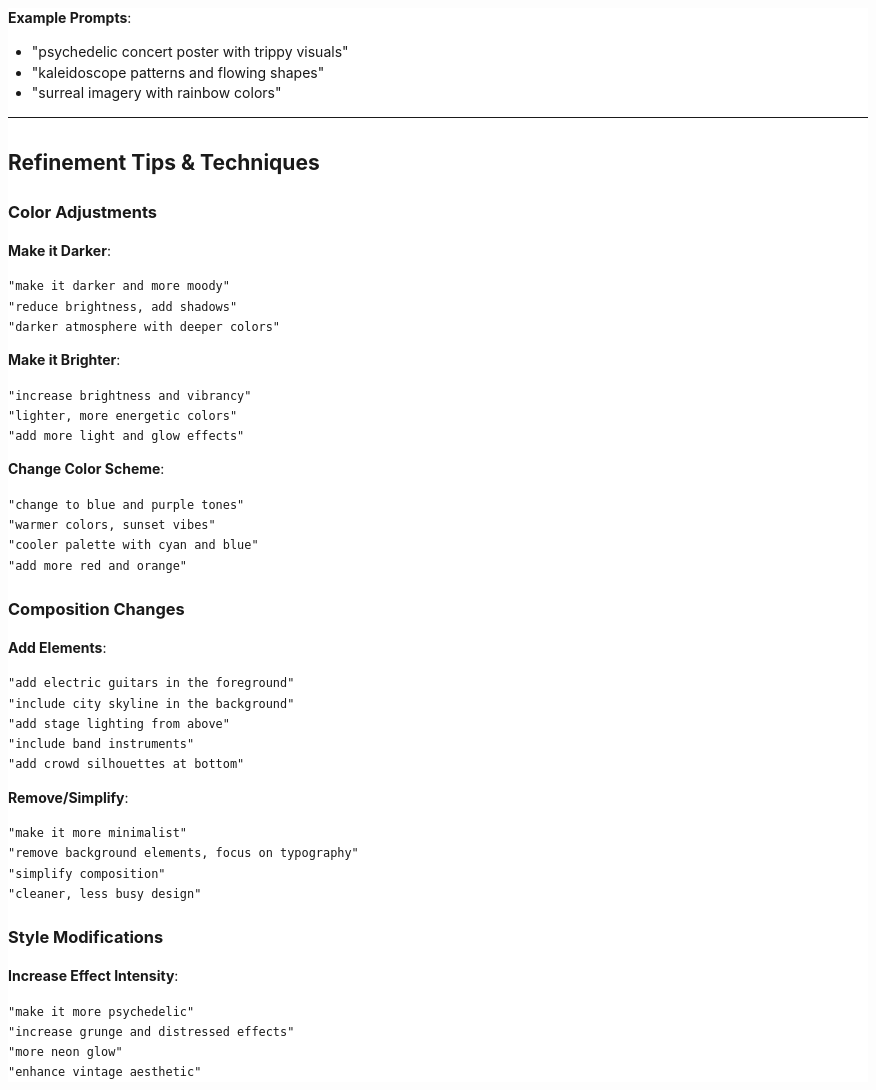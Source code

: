 **Example Prompts**:
- "psychedelic concert poster with trippy visuals"
- "kaleidoscope patterns and flowing shapes"
- "surreal imagery with rainbow colors"

---

## Refinement Tips & Techniques

### Color Adjustments

**Make it Darker**:
```
"make it darker and more moody"
"reduce brightness, add shadows"
"darker atmosphere with deeper colors"
```

**Make it Brighter**:
```
"increase brightness and vibrancy"
"lighter, more energetic colors"
"add more light and glow effects"
```

**Change Color Scheme**:
```
"change to blue and purple tones"
"warmer colors, sunset vibes"
"cooler palette with cyan and blue"
"add more red and orange"
```

### Composition Changes

**Add Elements**:
```
"add electric guitars in the foreground"
"include city skyline in the background"
"add stage lighting from above"
"include band instruments"
"add crowd silhouettes at bottom"
```

**Remove/Simplify**:
```
"make it more minimalist"
"remove background elements, focus on typography"
"simplify composition"
"cleaner, less busy design"
```

### Style Modifications

**Increase Effect Intensity**:
```
"make it more psychedelic"
"increase grunge and distressed effects"
"more neon glow"
"enhance vintage aesthetic"
```
